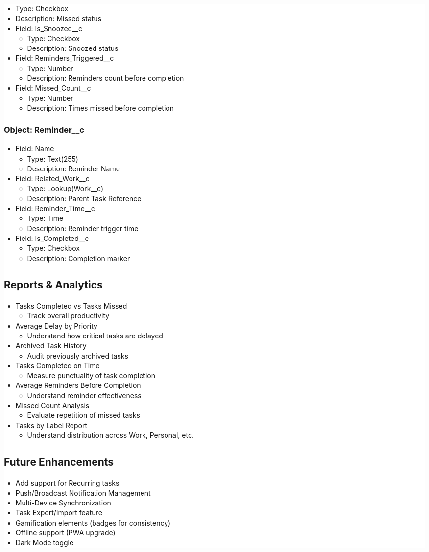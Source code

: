   - Type: Checkbox
  - Description: Missed status
- Field: Is_Snoozed__c
  - Type: Checkbox
  - Description: Snoozed status
- Field: Reminders_Triggered__c
  - Type: Number
  - Description: Reminders count before completion
- Field: Missed_Count__c
  - Type: Number
  - Description: Times missed before completion

### Object: Reminder__c

- Field: Name
  - Type: Text(255)
  - Description: Reminder Name
- Field: Related_Work__c
  - Type: Lookup(Work__c)
  - Description: Parent Task Reference
- Field: Reminder_Time__c
  - Type: Time
  - Description: Reminder trigger time
- Field: Is_Completed__c
  - Type: Checkbox
  - Description: Completion marker

## Reports & Analytics

- Tasks Completed vs Tasks Missed
  - Track overall productivity
- Average Delay by Priority
  - Understand how critical tasks are delayed
- Archived Task History
  - Audit previously archived tasks
- Tasks Completed on Time
  - Measure punctuality of task completion
- Average Reminders Before Completion
  - Understand reminder effectiveness
- Missed Count Analysis
  - Evaluate repetition of missed tasks
- Tasks by Label Report
  - Understand distribution across Work, Personal, etc.

## Future Enhancements

- Add support for Recurring tasks
- Push/Broadcast Notification Management
- Multi-Device Synchronization
- Task Export/Import feature
- Gamification elements (badges for consistency)
- Offline support (PWA upgrade)
- Dark Mode toggle
